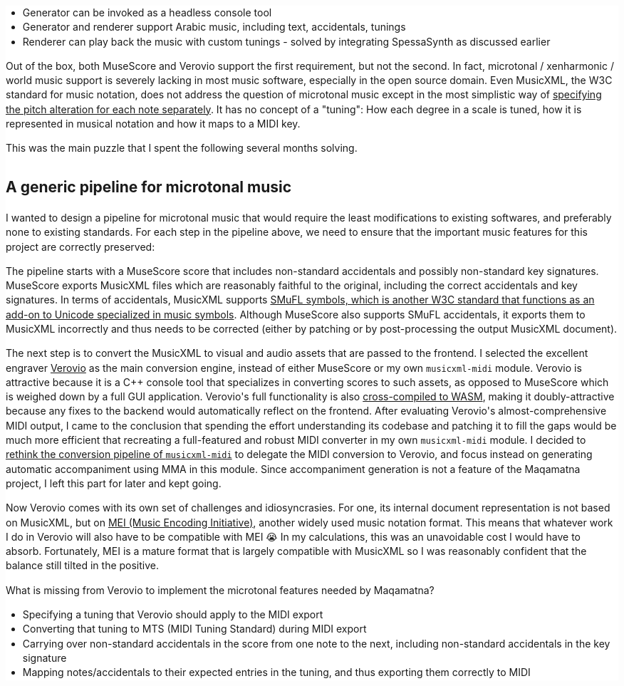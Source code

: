 - Generator can be invoked as a headless console tool
- Generator and renderer support Arabic music, including text, accidentals, tunings
- Renderer can play back the music with custom tunings - solved by integrating SpessaSynth as discussed earlier

Out of the box, both MuseScore and Verovio support the first requirement, but not the second. In fact, microtonal / xenharmonic / world music support is severely lacking in most music software, especially in the open source domain. Even MusicXML, the W3C standard for music notation, does not address the question of microtonal music except in the most simplistic way of [specifying the pitch alteration for each note separately](https://www.w3.org/2021/06/musicxml40/musicxml-reference/elements/alter/). It has no concept of a "tuning": How each degree in a scale is tuned, how it is represented in musical notation and how it maps to a MIDI key.

This was the main puzzle that I spent the following several months solving.

## A generic pipeline for microtonal music
I wanted to design a pipeline for microtonal music that would require the least modifications to existing softwares, and preferably none to existing standards. For each step in the pipeline above, we need to ensure that the important music features for this project are correctly preserved:

The pipeline starts with a MuseScore score that includes non-standard accidentals and possibly non-standard key signatures. MuseScore exports MusicXML files which are reasonably faithful to the original, including the correct accidentals and key signatures. In terms of accidentals, MusicXML supports [SMuFL symbols, which is another W3C standard that functions as an add-on to Unicode specialized in music symbols](https://www.smufl.org/). Although MuseScore also supports SMuFL accidentals, it exports them to MusicXML incorrectly and thus needs to be corrected (either by patching or by post-processing the output MusicXML document).

The next step is to convert the MusicXML to visual and audio assets that are passed to the frontend. I selected the excellent engraver [Verovio](https://www.verovio.org) as the main conversion engine, instead of either MuseScore or my own `musicxml-midi` module. Verovio is attractive because it is a C++ console tool that specializes in converting scores to such assets, as opposed to MuseScore which is weighed down by a full GUI application. Verovio's full functionality is also [cross-compiled to WASM](https://www.npmjs.com/package/verovio), making it doubly-attractive because any fixes to the backend would automatically reflect on the frontend. After evaluating Verovio's almost-comprehensive MIDI output, I came to the conclusion that spending the effort understanding its codebase and patching it to fill the gaps would be much more efficient that recreating a full-featured and robust MIDI converter in my own `musicxml-midi` module. I decided to [rethink the conversion pipeline of `musicxml-midi`](https://github.com/infojunkie/musicxml-midi/issues/54) to delegate the MIDI conversion to Verovio, and focus instead on generating automatic accompaniment using MMA in this module. Since accompaniment generation is not a feature of the Maqamatna project, I left this part for later and kept going.

Now Verovio comes with its own set of challenges and idiosyncrasies. For one, its internal document representation is not based on MusicXML, but on [MEI (Music Encoding Initiative)](https://music-encoding.org/), another widely used music notation format. This means that whatever work I do in Verovio will also have to be compatible with MEI :sob: In my calculations, this was an unavoidable cost I would have to absorb. Fortunately, MEI is a mature format that is largely compatible with MusicXML so I was reasonably confident that the balance still tilted in the positive.

What is missing from Verovio to implement the microtonal features needed by Maqamatna?
- Specifying a tuning that Verovio should apply to the MIDI export
- Converting that tuning to MTS (MIDI Tuning Standard) during MIDI export
- Carrying over non-standard accidentals in the score from one note to the next, including non-standard accidentals in the key signature
- Mapping notes/accidentals to their expected entries in the tuning, and thus exporting them correctly to MIDI
